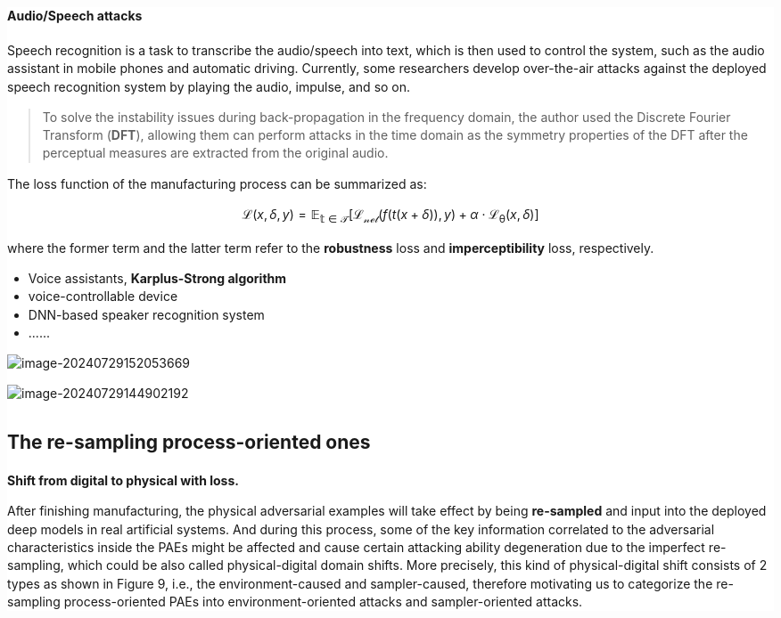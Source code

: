 



####  Audio/Speech attacks

Speech recognition is a task to transcribe the audio/speech into text, which is then used to control the system, such as the audio assistant in mobile phones and automatic driving. Currently, some researchers develop over-the-air attacks against the deployed speech recognition system by playing the audio, impulse, and so on.



> To solve the instability issues during back-propagation in the frequency domain, the author used the Discrete Fourier Transform (**DFT**), allowing them can perform attacks in the time domain as the symmetry properties of the DFT after the perceptual measures are extracted from the original audio.

The loss function of the manufacturing process can be summarized as:

$$
\mathcal{L}(x,\delta,y)=\mathbb{E_{t\in\mathcal{T}}}[\mathcal{L_{net}}(f(t(x+\delta)),y)+\alpha\cdot\mathcal{L_{\theta}}(x,\delta)]
$$

where the former term and the latter term refer to the **robustness** loss and **imperceptibility** loss, respectively.





- Voice assistants, **Karplus-Strong algorithm**
- voice-controllable device
- DNN-based speaker recognition system
- ......

![image-20240729152053669](https://s2.loli.net/2024/07/29/Bko4LsEGmcFSlZe.png)











![image-20240729144902192](https://s2.loli.net/2024/07/29/OdIJBXsjft2EqAF.png)







## The re-sampling process-oriented ones

**Shift from digital to physical with loss.**

After finishing manufacturing, the physical adversarial examples will take effect by being **re-sampled** and input into the deployed deep models in real artificial systems. And during this process, some of the key information correlated to the adversarial characteristics inside the PAEs might be affected and cause certain attacking ability degeneration due to the imperfect re-sampling, which could be also called physical-digital domain shifts. More precisely, this kind of physical-digital shift consists of 2 types as shown in Figure 9, i.e., the environment-caused and sampler-caused, therefore motivating us to categorize the re-sampling process-oriented PAEs into environment-oriented attacks and sampler-oriented attacks.
